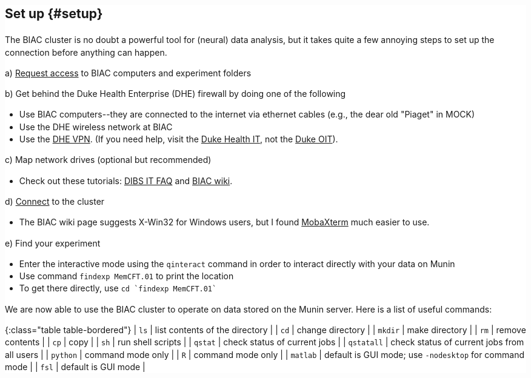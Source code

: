 
## Set up {#setup}

The BIAC cluster is no doubt a powerful tool for (neural) data analysis, but it takes quite a few annoying steps to set up the connection before anything can happen. 

a) [Request access](https://wiki.biac.duke.edu/biac:accounts) to BIAC computers and experiment folders

b) Get behind the Duke Health Enterprise (DHE) firewall by doing one of the following
  - Use BIAC computers--they are connected to the internet via ethernet cables (e.g., the dear old "Piaget" in MOCK)
  - Use the DHE wireless network at BIAC
  - Use the [DHE VPN](https://dmvpn.duhs.duke.edu/). (If you need help, visit the [Duke Health IT](http://dhts.duke.edu/), not the [Duke OIT](https://oit.duke.edu/)).

c) Map network drives (optional but recommended) 
  - Check out these tutorials: [DIBS IT FAQ](https://dibs.duke.edu/dibs-information-technology-faqs/) and [BIAC wiki](https://wiki.biac.duke.edu/biac:macsmb).

d) [Connect](https://wiki.biac.duke.edu/biac:cluster:access) to the cluster
  - The BIAC wiki page suggests X-Win32 for Windows users, but I found [MobaXterm](https://mobaxterm.mobatek.net/) much easier to use.

e) Find your experiment
  - Enter the interactive mode using the `qinteract` command in order to interact directly with your data on Munin
  - Use command `findexp MemCFT.01` to print the location
  - To get there directly, use ``cd `findexp MemCFT.01` ``

We are now able to use the BIAC cluster to operate on data stored on the Munin server. Here is a list of useful commands:

{:class="table table-bordered"}
|  `ls`  |  list contents of the directory  |
|  `cd`  |  change directory |
|  `mkdir`  |  make directory  |
|  `rm`  |  remove contents |
|  `cp`  |  copy |
|  `sh`  |  run shell scripts |
|  `qstat`  |  check status of current jobs |
|  `qstatall`  |  check status of current jobs from all users |
|  `python`  |  command mode only  |
|  `R`  |  command mode only |
|  `matlab`  |  default is GUI mode; use `-nodesktop` for command mode  |
|  `fsl`  |  default is GUI mode |
